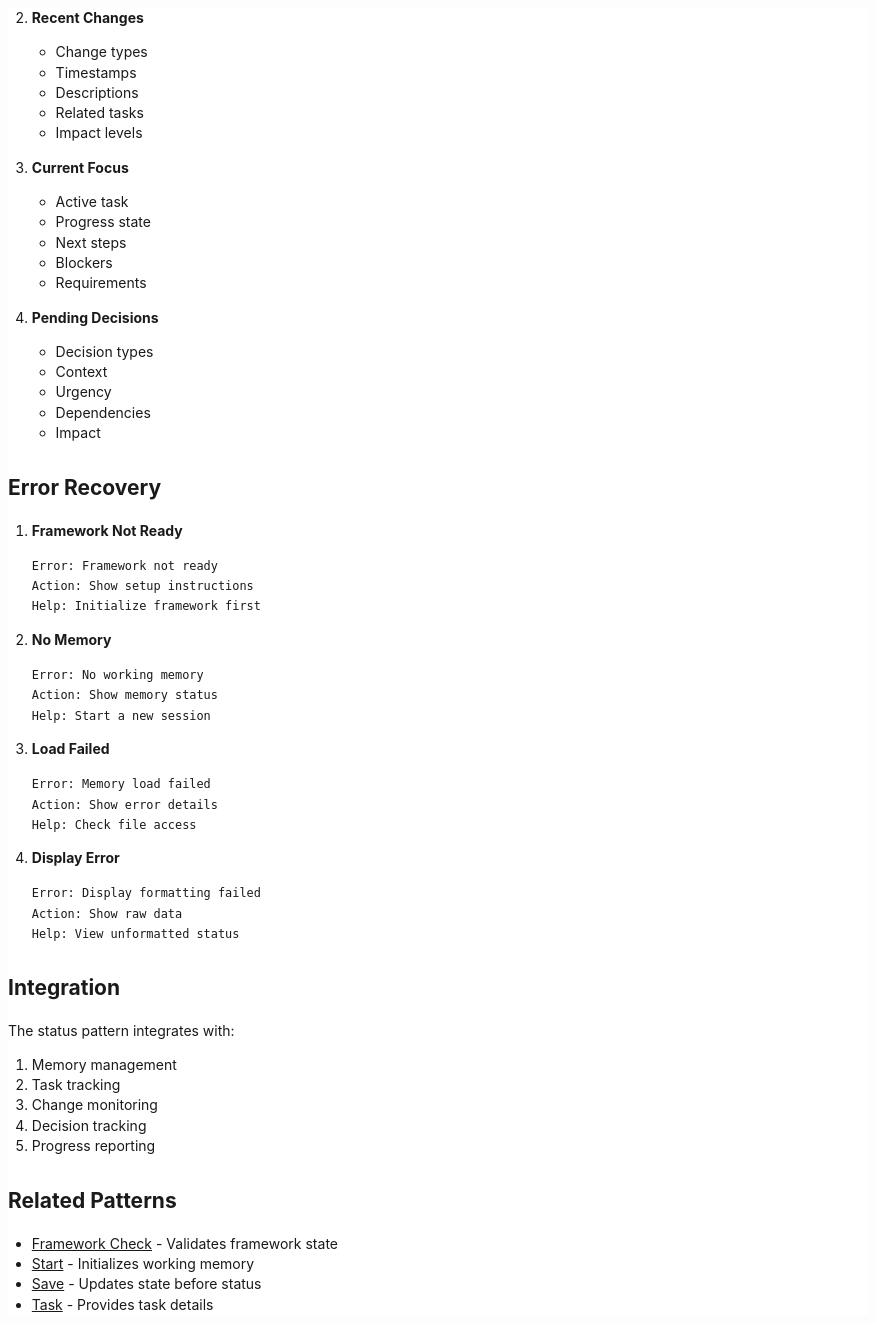 2. **Recent Changes**
   - Change types
   - Timestamps
   - Descriptions
   - Related tasks
   - Impact levels

3. **Current Focus**
   - Active task
   - Progress state
   - Next steps
   - Blockers
   - Requirements

4. **Pending Decisions**
   - Decision types
   - Context
   - Urgency
   - Dependencies
   - Impact

## Error Recovery

1. **Framework Not Ready**
   ```
   Error: Framework not ready
   Action: Show setup instructions
   Help: Initialize framework first
   ```

2. **No Memory**
   ```
   Error: No working memory
   Action: Show memory status
   Help: Start a new session
   ```

3. **Load Failed**
   ```
   Error: Memory load failed
   Action: Show error details
   Help: Check file access
   ```

4. **Display Error**
   ```
   Error: Display formatting failed
   Action: Show raw data
   Help: View unformatted status
   ```

## Integration

The status pattern integrates with:
1. Memory management
2. Task tracking
3. Change monitoring
4. Decision tracking
5. Progress reporting

## Related Patterns

- [Framework Check](framework_check.md) - Validates framework state
- [Start](start.md) - Initializes working memory
- [Save](save.md) - Updates state before status
- [Task](task.md) - Provides task details 